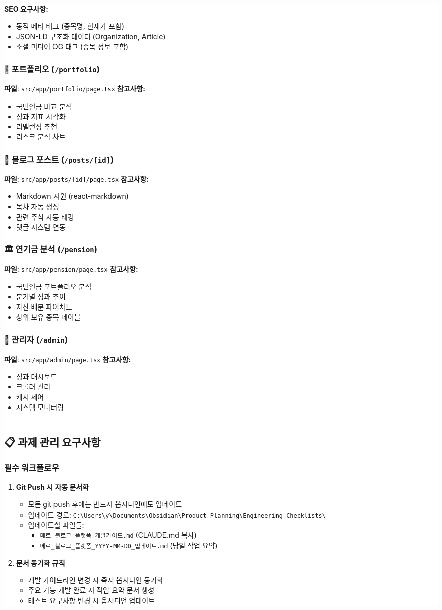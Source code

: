 **SEO 요구사항:**
- 동적 메타 태그 (종목명, 현재가 포함)
- JSON-LD 구조화 데이터 (Organization, Article)
- 소셜 미디어 OG 태그 (종목 정보 포함)

### 💼 포트폴리오 (`/portfolio`)
**파일**: `src/app/portfolio/page.tsx`
**참고사항:**
- 국민연금 비교 분석
- 성과 지표 시각화
- 리밸런싱 추천
- 리스크 분석 차트

### 📝 블로그 포스트 (`/posts/[id]`)
**파일**: `src/app/posts/[id]/page.tsx`
**참고사항:**
- Markdown 지원 (react-markdown)
- 목차 자동 생성
- 관련 주식 자동 태깅
- 댓글 시스템 연동

### 🏛️ 연기금 분석 (`/pension`)
**파일**: `src/app/pension/page.tsx`
**참고사항:**
- 국민연금 포트폴리오 분석
- 분기별 성과 추이
- 자산 배분 파이차트
- 상위 보유 종목 테이블

### 🤖 관리자 (`/admin`)
**파일**: `src/app/admin/page.tsx`
**참고사항:**
- 성과 대시보드
- 크롤러 관리
- 캐시 제어
- 시스템 모니터링

---

## 📋 과제 관리 요구사항

### 필수 워크플로우
1. **Git Push 시 자동 문서화**
   - 모든 git push 후에는 반드시 옵시디언에도 업데이트
   - 업데이트 경로: `C:\Users\y\Documents\Obsidian\Product-Planning\Engineering-Checklists\`
   - 업데이트할 파일들:
     - `메르_블로그_플랫폼_개발가이드.md` (CLAUDE.md 복사)
     - `메르_블로그_플랫폼_YYYY-MM-DD_업데이트.md` (당일 작업 요약)

2. **문서 동기화 규칙**
   - 개발 가이드라인 변경 시 즉시 옵시디언 동기화
   - 주요 기능 개발 완료 시 작업 요약 문서 생성
   - 테스트 요구사항 변경 시 옵시디언 업데이트
